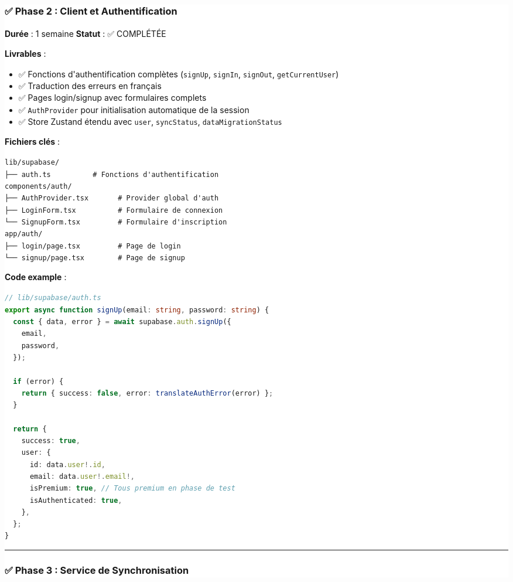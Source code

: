 
### ✅ Phase 2 : Client et Authentification

**Durée** : 1 semaine
**Statut** : ✅ COMPLÉTÉE

**Livrables** :
- ✅ Fonctions d'authentification complètes (`signUp`, `signIn`, `signOut`, `getCurrentUser`)
- ✅ Traduction des erreurs en français
- ✅ Pages login/signup avec formulaires complets
- ✅ `AuthProvider` pour initialisation automatique de la session
- ✅ Store Zustand étendu avec `user`, `syncStatus`, `dataMigrationStatus`

**Fichiers clés** :
```
lib/supabase/
├── auth.ts          # Fonctions d'authentification
components/auth/
├── AuthProvider.tsx       # Provider global d'auth
├── LoginForm.tsx          # Formulaire de connexion
└── SignupForm.tsx         # Formulaire d'inscription
app/auth/
├── login/page.tsx         # Page de login
└── signup/page.tsx        # Page de signup
```

**Code example** :
```typescript
// lib/supabase/auth.ts
export async function signUp(email: string, password: string) {
  const { data, error } = await supabase.auth.signUp({
    email,
    password,
  });

  if (error) {
    return { success: false, error: translateAuthError(error) };
  }

  return {
    success: true,
    user: {
      id: data.user!.id,
      email: data.user!.email!,
      isPremium: true, // Tous premium en phase de test
      isAuthenticated: true,
    },
  };
}
```

---

### ✅ Phase 3 : Service de Synchronisation
